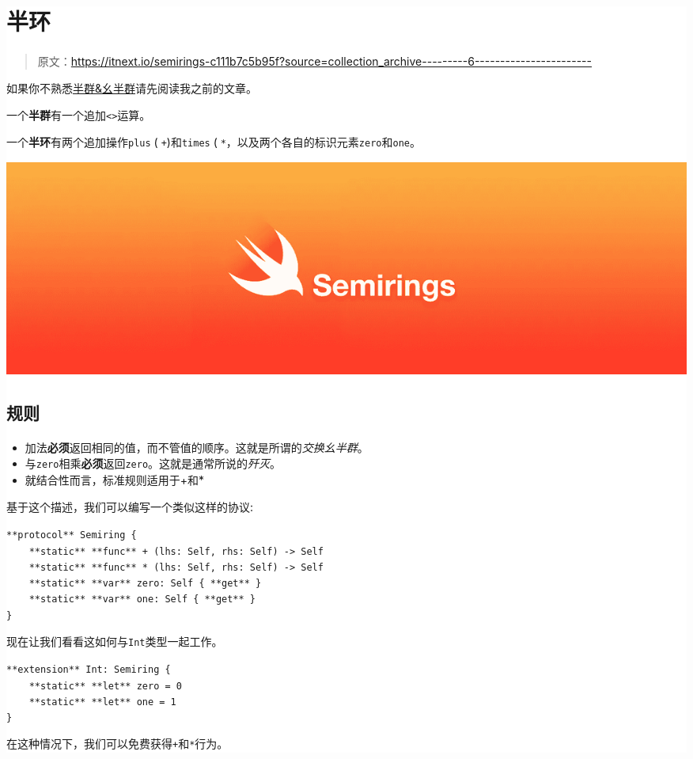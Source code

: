 # 半环

> 原文：<https://itnext.io/semirings-c111b7c5b95f?source=collection_archive---------6----------------------->

如果你不熟悉[半群&幺半群](/semigroups-faf7a70da96a)请先阅读我之前的文章。

一个**半群**有一个追加`<>`运算。

一个**半环**有两个追加操作`plus` ( `+`)和`times` ( `*`，以及两个各自的标识元素`zero`和`one`。

![](img/5d16d653b20d2b250864f4368bced03d.png)

## 规则

*   加法**必须**返回相同的值，而不管值的顺序。这就是所谓的*交换幺半群*。
*   与`zero`相乘**必须**返回`zero`。这就是通常所说的*歼灭*。
*   就结合性而言，标准规则适用于+和*

基于这个描述，我们可以编写一个类似这样的协议:

```
**protocol** Semiring {
    **static** **func** + (lhs: Self, rhs: Self) -> Self
    **static** **func** * (lhs: Self, rhs: Self) -> Self
    **static** **var** zero: Self { **get** }
    **static** **var** one: Self { **get** }
}
```

现在让我们看看这如何与`Int`类型一起工作。

```
**extension** Int: Semiring {
    **static** **let** zero = 0
    **static** **let** one = 1
}
```

在这种情况下，我们可以免费获得`+`和`*`行为。
